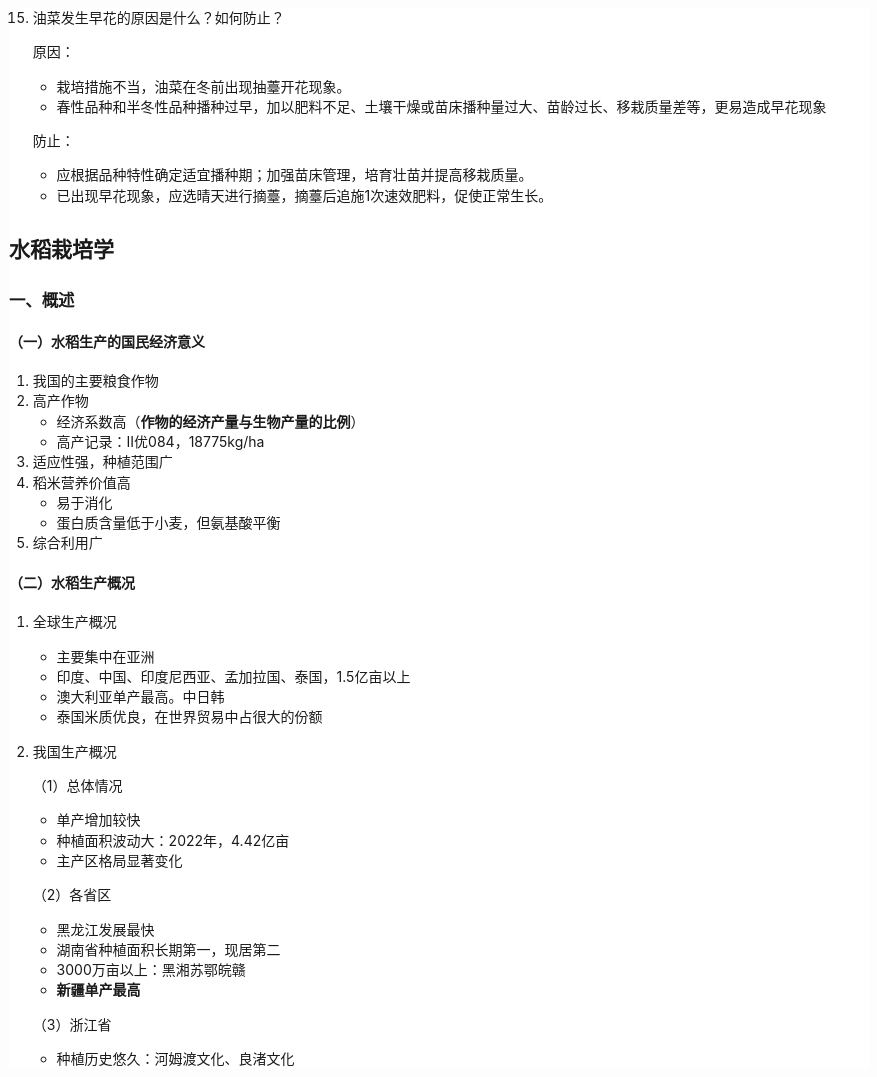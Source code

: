 15. 油菜发生早花的原因是什么？如何防止？

    原因：

    - 栽培措施不当，油菜在冬前出现抽薹开花现象。
    - 春性品种和半冬性品种播种过早，加以肥料不足、土壤干燥或苗床播种量过大、苗龄过长、移栽质量差等，更易造成早花现象

    防止：

    - 应根据品种特性确定适宜播种期；加强苗床管理，培育壮苗并提高移栽质量。
    - 已出现早花现象，应选晴天进行摘薹，摘薹后追施1次速效肥料，促使正常生长。



## 水稻栽培学

### 一、概述

#### （一）水稻生产的国民经济意义

1. 我国的主要粮食作物
2. 高产作物
   - 经济系数高（**作物的经济产量与生物产量的比例**）
   - 高产记录：Ⅱ优084，18775kg/ha
3. 适应性强，种植范围广
4. 稻米营养价值高
   - 易于消化
   - 蛋白质含量低于小麦，但氨基酸平衡
5. 综合利用广

#### （二）水稻生产概况

1. 全球生产概况

   - 主要集中在亚洲
   - 印度、中国、印度尼西亚、孟加拉国、泰国，1.5亿亩以上
   - 澳大利亚单产最高。中日韩
   - 泰国米质优良，在世界贸易中占很大的份额

2. 我国生产概况

   （1）总体情况

   - 单产增加较快
   - 种植面积波动大：2022年，4.42亿亩
   - 主产区格局显著变化

   （2）各省区

   - 黑龙江发展最快
   - 湖南省种植面积长期第一，现居第二
   - 3000万亩以上：黑湘苏鄂皖赣
   - **新疆单产最高**

   （3）浙江省

   - 种植历史悠久：河姆渡文化、良渚文化
